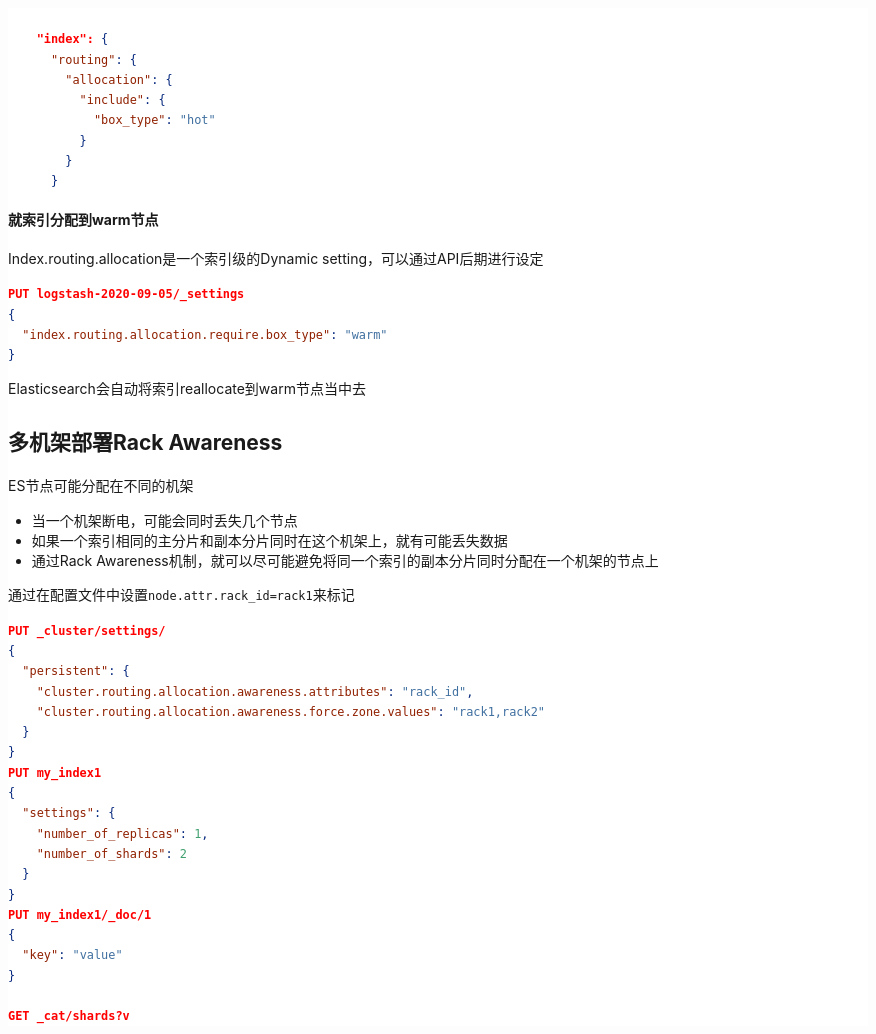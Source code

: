 ```json
	
	"index": {
      "routing": {
        "allocation": {
          "include": {
            "box_type": "hot"
          }
        }
      }
```

#### 就索引分配到warm节点

Index.routing.allocation是一个索引级的Dynamic setting，可以通过API后期进行设定

```json
PUT logstash-2020-09-05/_settings
{
  "index.routing.allocation.require.box_type": "warm"
}
```

Elasticsearch会自动将索引reallocate到warm节点当中去

## 多机架部署Rack Awareness

ES节点可能分配在不同的机架

- 当一个机架断电，可能会同时丢失几个节点
- 如果一个索引相同的主分片和副本分片同时在这个机架上，就有可能丢失数据
- 通过Rack Awareness机制，就可以尽可能避免将同一个索引的副本分片同时分配在一个机架的节点上

通过在配置文件中设置`node.attr.rack_id=rack1`来标记

```json
PUT _cluster/settings/
{
  "persistent": {
    "cluster.routing.allocation.awareness.attributes": "rack_id",
    "cluster.routing.allocation.awareness.force.zone.values": "rack1,rack2"
  }
}
PUT my_index1
{
  "settings": {
    "number_of_replicas": 1,
    "number_of_shards": 2
  }
}
PUT my_index1/_doc/1
{
  "key": "value"
}

GET _cat/shards?v
```
